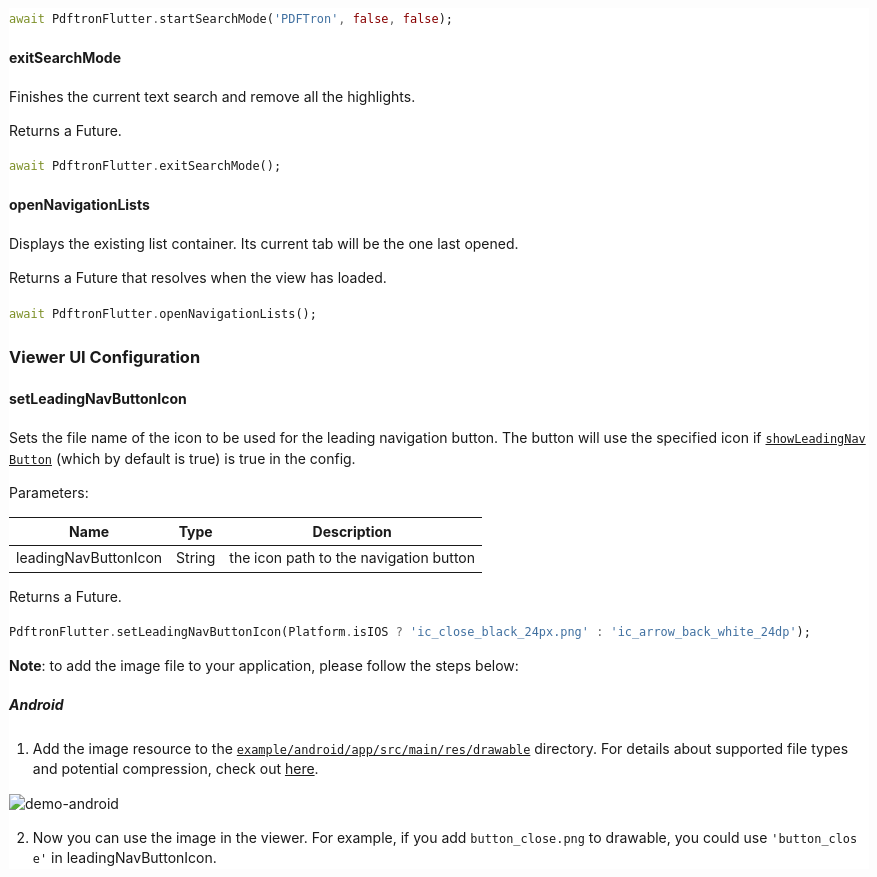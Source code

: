```dart
await PdftronFlutter.startSearchMode('PDFTron', false, false);
```

#### exitSearchMode

Finishes the current text search and remove all the highlights.

Returns a Future.

```dart
await PdftronFlutter.exitSearchMode();
```

#### openNavigationLists

Displays the existing list container. Its current tab will be the one last opened.

Returns a Future that resolves when the view has loaded.

```dart
await PdftronFlutter.openNavigationLists();
```

### Viewer UI Configuration

#### setLeadingNavButtonIcon

Sets the file name of the icon to be used for the leading navigation button. The button will use the specified icon if [`showLeadingNavButton`](#showLeadingNavButton) (which by default is true) is true in the config.

Parameters:

| Name                 | Type   | Description                            |
| -------------------- | ------ | -------------------------------------- |
| leadingNavButtonIcon | String | the icon path to the navigation button |

Returns a Future.

```dart
PdftronFlutter.setLeadingNavButtonIcon(Platform.isIOS ? 'ic_close_black_24px.png' : 'ic_arrow_back_white_24dp');
```

**Note**: to add the image file to your application, please follow the steps below:

##### Android
1. Add the image resource to the [`example/android/app/src/main/res/drawable`](./example/android/app/src/main/res/drawable) directory. For details about supported file types and potential compression, check out [here](https://developer.android.com/guide/topics/graphics/drawables#drawables-from-images).

<img alt='demo-android' src='https://pdftron.s3.amazonaws.com/custom/websitefiles/flutter/android_add_resources.png'/>

2. Now you can use the image in the viewer. For example, if you add `button_close.png` to drawable, you could use `'button_close'` in leadingNavButtonIcon.
